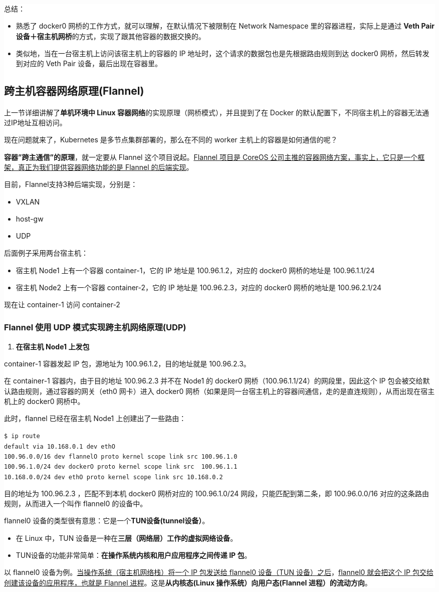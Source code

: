 总结：

- 熟悉了 docker0 网桥的工作方式，就可以理解，在默认情况下被限制在 Network Namespace 里的容器进程，实际上是通过 **Veth Pair 设备＋宿主机网桥**的方式，实现了跟其他容器的数据交换的。

- 类似地，当在一台宿主机上访问该宿主机上的容器的 IP 地址时，这个请求的数据包也是先根据路由规则到达 docker0 网桥，然后转发到对应的 Veth Pair 设备，最后出现在容器里。

## 跨主机容器网络原理(Flannel)

上一节详细讲解了**单机环境中 Linux 容器网络**的实现原理（网桥模式），并且提到了在 Docker 的默认配置下，不同宿主机上的容器无法通过IP地址互相访问。

现在问题就来了，Kubernetes 是多节点集群部署的，那么在不同的 worker 主机上的容器是如何通信的呢？

**容器”跨主通信”的原理**，就一定要从 Flannel 这个项目说起。<u>Flannel 项目是 CoreOS 公司主推的容器网络方案，事实上，它只是一个框架，真正为我们提供容器网络功能的是 Flannel 的后端实现</u>。

目前，Flannel支持3种后端实现，分别是：

- VXLAN

- host-gw

- UDP

后面例子采用两台宿主机：

- 宿主机 Node1 上有一个容器 container-1，它的 IP 地址是 100.96.1.2，对应的 docker0 网桥的地址是 100.96.1.1/24

- 宿主机 Node2 上有一个容器 container-2，它的 IP 地址是 100.96.2.3，对应的 docker0 网桥的地址是 100.96.2.1/24

现在让 container-1 访问 container-2

### Flannel 使用 UDP 模式实现跨主机网络原理(UDP)

1. **在宿主机 Node1 上发包**

container-1 容器发起 IP 包，源地址为 100.96.1.2，目的地址就是 100.96.2.3。

在 container-1 容器内，由于目的地址 100.96.2.3 并不在 Node1 的 docker0 网桥（100.96.1.1/24）的网段里，因此这个 IP 包会被交给默认路由规则，通过容器的网关（eth0 网卡）进入 docker0 网桥（如果是同一台宿主机上的容器间通信，走的是直连规则），从而出现在宿主机上的 docker0 网桥中。

此时，flannel 已经在宿主机 Node1 上创建出了一些路由：

```shell
$ ip route
default via 10.168.0.1 dev ethO
100.96.0.0/16 dev flannelO proto kernel scope link src 100.96.1.0
100.96.1.0/24 dev dockerO proto kernel scope link src  100.96.1.1
10.168.0.0/24 dev ethO proto kernel scope link src 10.168.0.2
```

目的地址为 100.96.2.3 ，匹配不到本机 docker0 网桥对应的 100.96.1.0/24 网段，只能匹配到第二条，即 100.96.0.0/16 对应的这条路由规则，从而进入一个叫作 flannel0 的设备中。

flannel0 设备的类型很有意思：它是一个**TUN设备(tunnel设备）**。

- 在 Linux 中，TUN 设备是一种在**三层（网络层）工作的虚拟网络设备**。

- TUN设备的功能非常简单：**在操作系统内核和用户应用程序之间传递 IP 包**。

以 flannel0 设备为例。<u>当操作系统（宿主机网络栈）将一个 IP 包发送给 flannel0 设备（TUN 设备）之后</u>，<u>flannel0 就会把这个 IP 包交给创建该设备的应用程序，也就是 Flannel 进程</u>。这是**从内核态(Linux 操作系统）向用户态(Flannel 进程）的流动方向**。
